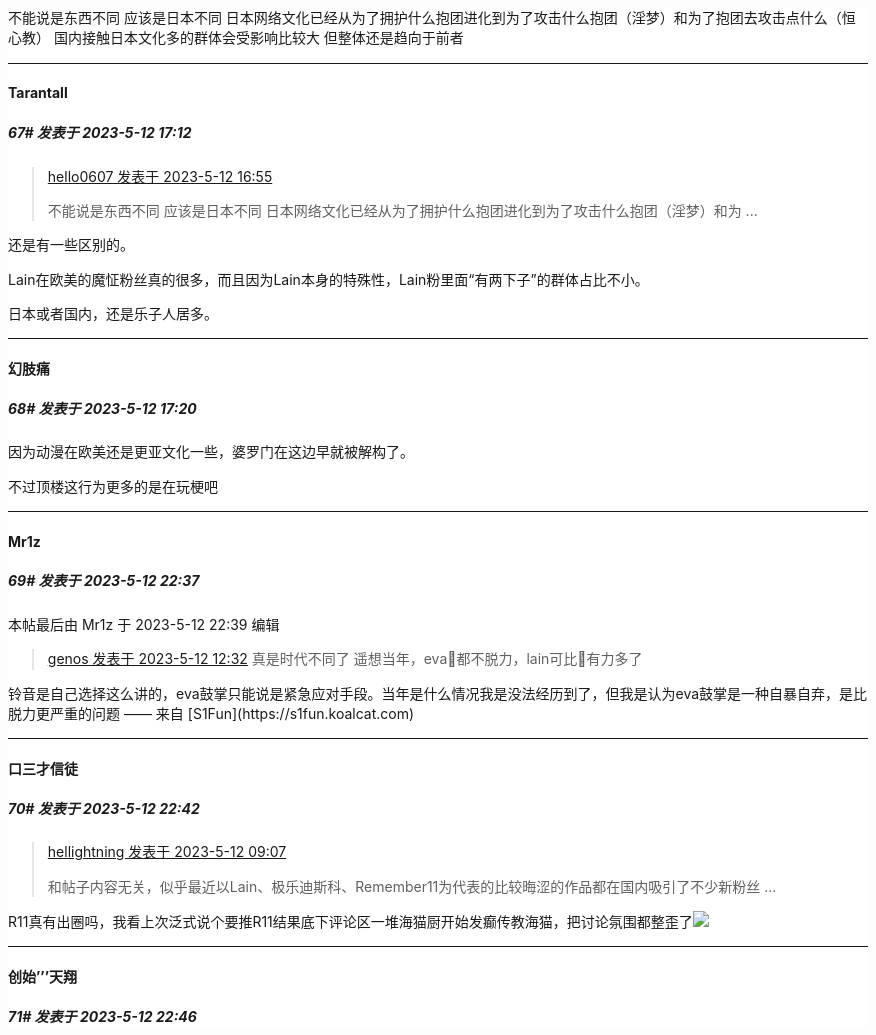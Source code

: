 不能说是东西不同 应该是日本不同 日本网络文化已经从为了拥护什么抱团进化到为了攻击什么抱团（淫梦）和为了抱团去攻击点什么（恒心教） 国内接触日本文化多的群体会受影响比较大 但整体还是趋向于前者


*****

####  Tarantall  
##### 67#       发表于 2023-5-12 17:12

<blockquote><a href="httphttps://bbs.saraba1st.com/2b/forum.php?mod=redirect&amp;goto=findpost&amp;pid=60824741&amp;ptid=2133946" target="_blank">hello0607 发表于 2023-5-12 16:55</a>

不能说是东西不同 应该是日本不同 日本网络文化已经从为了拥护什么抱团进化到为了攻击什么抱团（淫梦）和为 ...</blockquote>
还是有一些区别的。

Lain在欧美的魔怔粉丝真的很多，而且因为Lain本身的特殊性，Lain粉里面“有两下子”的群体占比不小。

日本或者国内，还是乐子人居多。


*****

####  幻肢痛  
##### 68#       发表于 2023-5-12 17:20

因为动漫在欧美还是更亚文化一些，婆罗门在这边早就被解构了。

不过顶楼这行为更多的是在玩梗吧


*****

####  Mr1z  
##### 69#       发表于 2023-5-12 22:37

 本帖最后由 Mr1z 于 2023-5-12 22:39 编辑 
<blockquote><a href="httphttps://bbs.saraba1st.com/2b/forum.php?mod=redirect&amp;goto=findpost&amp;pid=60821645&amp;ptid=2133946" target="_blank">genos 发表于 2023-5-12 12:32</a>
真是时代不同了
遥想当年，eva👏都不脱力，lain可比👏有力多了</blockquote>
铃音是自己选择这么讲的，eva鼓掌只能说是紧急应对手段。当年是什么情况我是没法经历到了，但我是认为eva鼓掌是一种自暴自弃，是比脱力更严重的问题
—— 来自 [S1Fun](https://s1fun.koalcat.com)

*****

####  口三才信徒  
##### 70#       发表于 2023-5-12 22:42

<blockquote><a href="httphttps://bbs.saraba1st.com/2b/forum.php?mod=redirect&amp;goto=findpost&amp;pid=60818608&amp;ptid=2133946" target="_blank">hellightning 发表于 2023-5-12 09:07</a>

和帖子内容无关，似乎最近以Lain、极乐迪斯科、Remember11为代表的比较晦涩的作品都在国内吸引了不少新粉丝 ...</blockquote>
R11真有出圈吗，我看上次泛式说个要推R11结果底下评论区一堆海猫厨开始发癫传教海猫，把讨论氛围都整歪了<img src="https://static.saraba1st.com/image/smiley/face2017/067.png" referrerpolicy="no-referrer">


*****

####  创始’’’天翔  
##### 71#       发表于 2023-5-12 22:46
